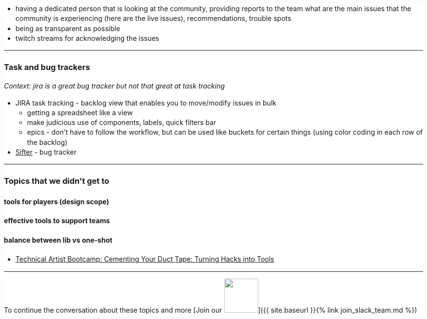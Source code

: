 - having a dedicated person that is looking at the community, providing reports to the team what are the main issues that the community is experiencing (here are the live issues), recommendations, trouble spots 
- being as transparent as possible 
- twitch streams for acknowledging the issues


----

### Task and bug trackers
_Context: jira is a great bug tracker but not that great at task tracking_

- JIRA task tracking - backlog view that enables you to move/modify issues in bulk 
    - getting a spreadsheet like a view
    - make judicious use of components, labels, quick filters bar 
   - epics - don't have to follow the workflow, but can be used like buckets for certain things (using color coding in each row of the backlog)
- [Sifter](https://sifterapp.com/) - bug tracker

----

### Topics that we didn't get to 

#### tools for players (design scope)
#### effective tools to support teams
#### balance between lib vs one-shot
- [Technical Artist Bootcamp: Cementing Your Duct Tape: Turning Hacks into Tools](https://schedule.gdconf.com/session/technical-artist-bootcamp-cementing-your-duct-tape-turning-hacks-into-tools/863956) 

----

To continue the conversation about these topics and more [Join our <img height="70" width="70" src="{{ site.url }}/assets/common/slack-logo.png">]({{ site.baseurl }}{% link join_slack_team.md %})